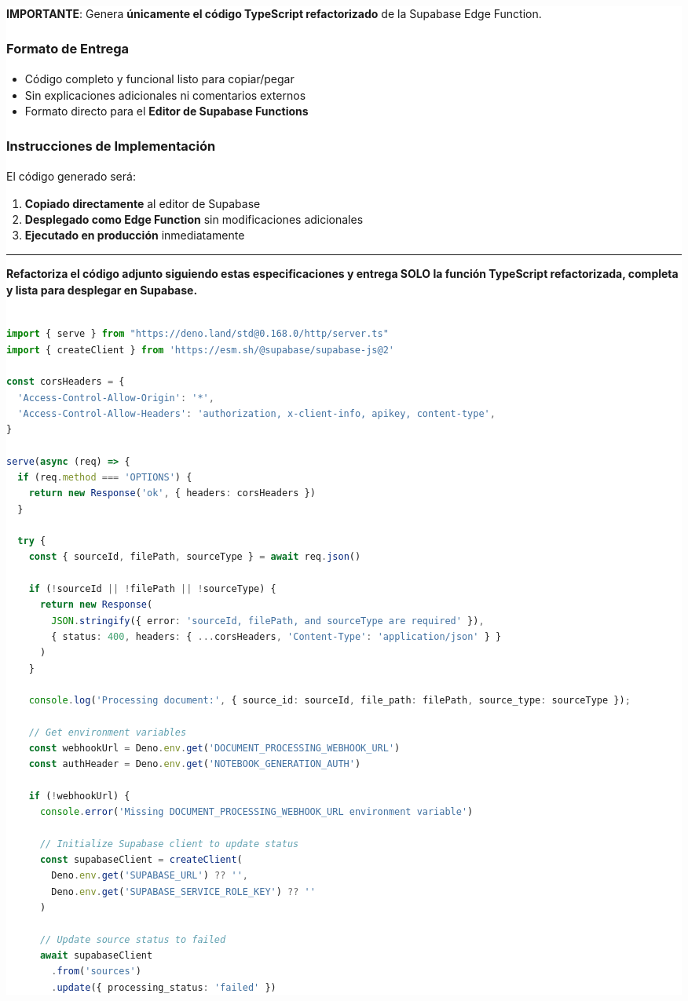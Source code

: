 **IMPORTANTE**: Genera **únicamente el código TypeScript refactorizado** de la Supabase Edge Function.

### Formato de Entrega
- Código completo y funcional listo para copiar/pegar
- Sin explicaciones adicionales ni comentarios externos
- Formato directo para el **Editor de Supabase Functions**

### Instrucciones de Implementación
El código generado será:
1. **Copiado directamente** al editor de Supabase
2. **Desplegado como Edge Function** sin modificaciones adicionales
3. **Ejecutado en producción** inmediatamente

---

**Refactoriza el código adjunto siguiendo estas especificaciones y entrega SOLO la función TypeScript refactorizada, completa y lista para desplegar en Supabase.**

```ts

import { serve } from "https://deno.land/std@0.168.0/http/server.ts"
import { createClient } from 'https://esm.sh/@supabase/supabase-js@2'

const corsHeaders = {
  'Access-Control-Allow-Origin': '*',
  'Access-Control-Allow-Headers': 'authorization, x-client-info, apikey, content-type',
}

serve(async (req) => {
  if (req.method === 'OPTIONS') {
    return new Response('ok', { headers: corsHeaders })
  }

  try {
    const { sourceId, filePath, sourceType } = await req.json()

    if (!sourceId || !filePath || !sourceType) {
      return new Response(
        JSON.stringify({ error: 'sourceId, filePath, and sourceType are required' }),
        { status: 400, headers: { ...corsHeaders, 'Content-Type': 'application/json' } }
      )
    }

    console.log('Processing document:', { source_id: sourceId, file_path: filePath, source_type: sourceType });

    // Get environment variables
    const webhookUrl = Deno.env.get('DOCUMENT_PROCESSING_WEBHOOK_URL')
    const authHeader = Deno.env.get('NOTEBOOK_GENERATION_AUTH')

    if (!webhookUrl) {
      console.error('Missing DOCUMENT_PROCESSING_WEBHOOK_URL environment variable')
      
      // Initialize Supabase client to update status
      const supabaseClient = createClient(
        Deno.env.get('SUPABASE_URL') ?? '',
        Deno.env.get('SUPABASE_SERVICE_ROLE_KEY') ?? ''
      )

      // Update source status to failed
      await supabaseClient
        .from('sources')
        .update({ processing_status: 'failed' })
```